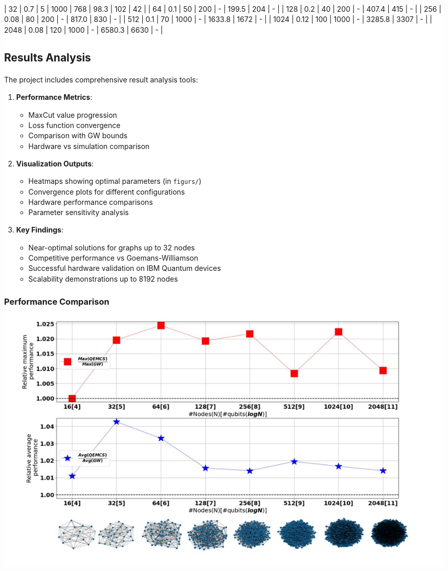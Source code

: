 | 32    | 0.7      | 5      | 1000       | 768   | 98.3    | 102    | 42          |
| 64    | 0.1      | 50     | 200        | -     | 199.5   | 204    | -           |
| 128   | 0.2      | 40     | 200        | -     | 407.4   | 415    | -           |
| 256   | 0.08     | 80     | 200        | -     | 817.0   | 830    | -           |
| 512   | 0.1      | 70     | 1000       | -     | 1633.8  | 1672   | -           |
| 1024  | 0.12     | 100    | 1000       | -     | 3285.8  | 3307   | -           |
| 2048  | 0.08     | 120    | 1000       | -     | 6580.3  | 6630   | -           |

## Results Analysis

The project includes comprehensive result analysis tools:

1. **Performance Metrics**:
   - MaxCut value progression
   - Loss function convergence
   - Comparison with GW bounds
   - Hardware vs simulation comparison

2. **Visualization Outputs**:
   - Heatmaps showing optimal parameters (in `figurs/`)
   - Convergence plots for different configurations
   - Hardware performance comparisons
   - Parameter sensitivity analysis

3. **Key Findings**:
   - Near-optimal solutions for graphs up to 32 nodes
   - Competitive performance vs Goemans-Williamson
   - Successful hardware validation on IBM Quantum devices
   - Scalability demonstrations up to 8192 nodes

### Performance Comparison

![QEMC vs GW Performance](figurs/Slide6.jpg)
